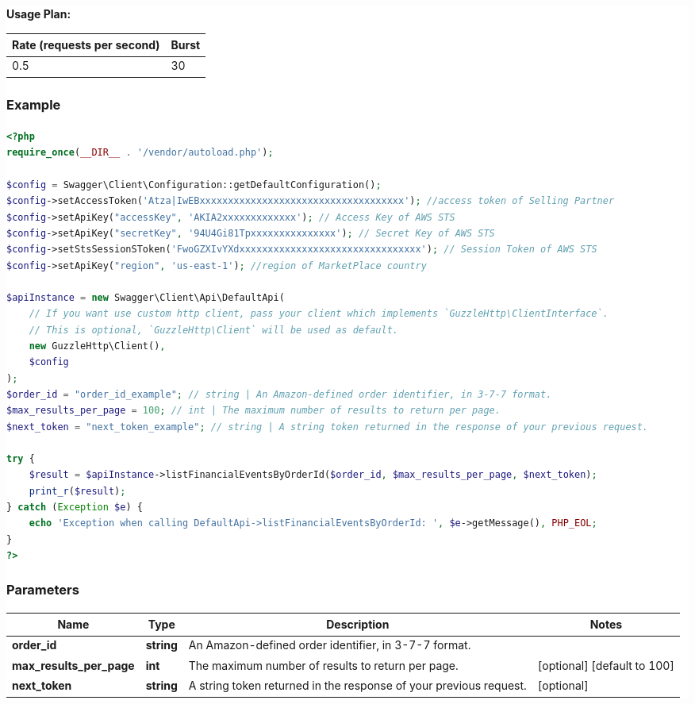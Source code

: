 **Usage Plan:**

| Rate (requests per second) | Burst |
| ---- | ---- |
| 0.5 | 30 |  For more information, see \"Usage Plans and Rate Limits\" in the Selling Partner API documentation.

### Example
```php
<?php
require_once(__DIR__ . '/vendor/autoload.php');

$config = Swagger\Client\Configuration::getDefaultConfiguration();
$config->setAccessToken('Atza|IwEBxxxxxxxxxxxxxxxxxxxxxxxxxxxxxxxxxxxx'); //access token of Selling Partner
$config->setApiKey("accessKey", 'AKIA2xxxxxxxxxxxxx'); // Access Key of AWS STS
$config->setApiKey("secretKey", '94U4Gi81Tpxxxxxxxxxxxxxxx'); // Secret Key of AWS STS
$config->setStsSessionSToken('FwoGZXIvYXdxxxxxxxxxxxxxxxxxxxxxxxxxxxxxxxx'); // Session Token of AWS STS
$config->setApiKey("region", 'us-east-1'); //region of MarketPlace country

$apiInstance = new Swagger\Client\Api\DefaultApi(
    // If you want use custom http client, pass your client which implements `GuzzleHttp\ClientInterface`.
    // This is optional, `GuzzleHttp\Client` will be used as default.
    new GuzzleHttp\Client(),
    $config
);
$order_id = "order_id_example"; // string | An Amazon-defined order identifier, in 3-7-7 format.
$max_results_per_page = 100; // int | The maximum number of results to return per page.
$next_token = "next_token_example"; // string | A string token returned in the response of your previous request.

try {
    $result = $apiInstance->listFinancialEventsByOrderId($order_id, $max_results_per_page, $next_token);
    print_r($result);
} catch (Exception $e) {
    echo 'Exception when calling DefaultApi->listFinancialEventsByOrderId: ', $e->getMessage(), PHP_EOL;
}
?>
```

### Parameters

Name | Type | Description  | Notes
------------- | ------------- | ------------- | -------------
 **order_id** | **string**| An Amazon-defined order identifier, in 3-7-7 format. |
 **max_results_per_page** | **int**| The maximum number of results to return per page. | [optional] [default to 100]
 **next_token** | **string**| A string token returned in the response of your previous request. | [optional]

